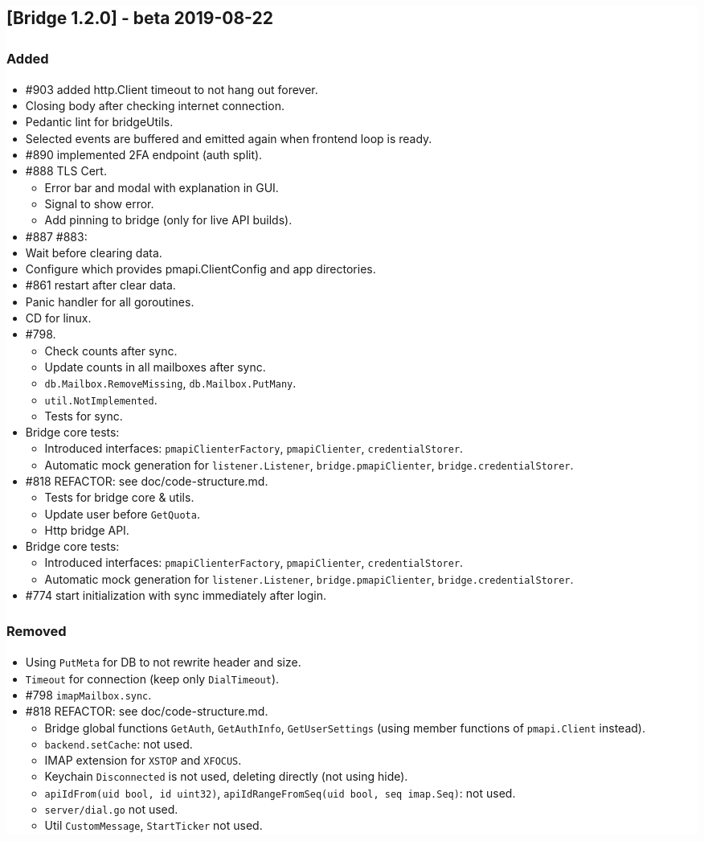 ## [Bridge 1.2.0] - beta 2019-08-22

### Added
* #903 added http.Client timeout to not hang out forever.
* Closing body after checking internet connection.
* Pedantic lint for bridgeUtils.
* Selected events are buffered and emitted again when frontend loop is ready.
* #890 implemented 2FA endpoint (auth split).
* #888 TLS Cert.
    * Error bar and modal with explanation in GUI.
    * Signal to show error.
    * Add pinning to bridge (only for live API builds).
* #887 #883:
 * Wait before clearing data.
 * Configure which provides pmapi.ClientConfig and app directories.
* #861 restart after clear data.
* Panic handler for all goroutines.
* CD for linux.
* #798.
    * Check counts after sync.
    * Update counts in all mailboxes after sync.
    * `db.Mailbox.RemoveMissing`, `db.Mailbox.PutMany`.
    * `util.NotImplemented`.
    * Tests for sync.
* Bridge core tests:
    * Introduced interfaces: `pmapiClienterFactory`, `pmapiClienter`, `credentialStorer`.
    * Automatic mock generation for  `listener.Listener`, `bridge.pmapiClienter`, `bridge.credentialStorer`.
* #818 REFACTOR: see doc/code-structure.md.
    * Tests for bridge core & utils.
    * Update user before `GetQuota`.
    * Http bridge API.
* Bridge core tests:
    * Introduced interfaces: `pmapiClienterFactory`, `pmapiClienter`, `credentialStorer`.
    * Automatic mock generation for  `listener.Listener`, `bridge.pmapiClienter`, `bridge.credentialStorer`.
* #774 start initialization with sync immediately after login.

### Removed
* Using `PutMeta` for DB to not rewrite header and size.
* `Timeout` for connection (keep only `DialTimeout`).
* #798 `imapMailbox.sync`.
* #818 REFACTOR: see doc/code-structure.md.
    * Bridge global functions `GetAuth`, `GetAuthInfo`, `GetUserSettings` (using member functions of `pmapi.Client` instead).
    * `backend.setCache`: not used.
    * IMAP extension for `XSTOP` and `XFOCUS`.
    * Keychain `Disconnected` is not used,  deleting directly (not using hide).
   * `apiIdFrom(uid bool, id uint32)`, `apiIdRangeFromSeq(uid bool, seq imap.Seq)`: not used.
   * `server/dial.go` not used.
   * Util `CustomMessage`, `StartTicker` not used.
